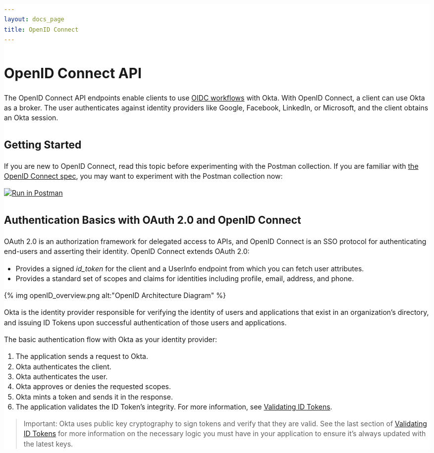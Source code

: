 ```yaml
---
layout: docs_page
title: OpenID Connect
---
```


# OpenID Connect API

The OpenID Connect API endpoints enable clients to use [OIDC workflows](http://openid.net/specs/openid-connect-core-1_0.html) with Okta.
With OpenID Connect, a client can use Okta as a broker. The user authenticates against identity providers like Google, Facebook, LinkedIn, or Microsoft,
and the client obtains an Okta session.

## Getting Started

If you are new to OpenID Connect, read this topic before experimenting with the Postman collection. If you are familiar with
[the OpenID Connect spec](http://openid.net/specs/openid-connect-core-1_0.html), you may want to experiment with the Postman collection now:

[![Run in Postman](https://run.pstmn.io/button.svg)](https://app.getpostman.com/run-collection/fd92d7c1ab0fbfdecab2)

## Authentication Basics with OAuth 2.0 and OpenID Connect

OAuth 2.0 is an authorization framework for delegated access to APIs, and OpenID Connect is an SSO protocol for authenticating end-users and asserting their identity.
OpenID Connect extends OAuth 2.0:

* Provides a signed *id_token* for the client and a UserInfo endpoint from which you can fetch user attributes.
* Provides a standard set of scopes and claims for identities including profile, email, address, and phone.

{% img openID_overview.png alt:"OpenID Architecture Diagram" %}

Okta is the identity provider responsible for verifying the identity of users and applications that exist in an organization’s directory,
and issuing ID Tokens upon successful authentication of those users and applications.

The basic authentication flow with Okta as your identity provider:

1. The application sends a request to Okta.
2. Okta authenticates the client.
3. Okta authenticates the user.
4. Okta approves or denies the requested scopes.
5. Okta mints a token and sends it in the response.
6. The application validates the ID Token’s integrity. For more information, see [Validating ID Tokens](#validating-id-tokens).

> Important: Okta uses public key cryptography to sign tokens and verify that they are valid.
See the last section of [Validating ID Tokens](#validating-id-tokens) for more information on the necessary logic
you must have in your application to ensure it’s always updated with the latest keys.
